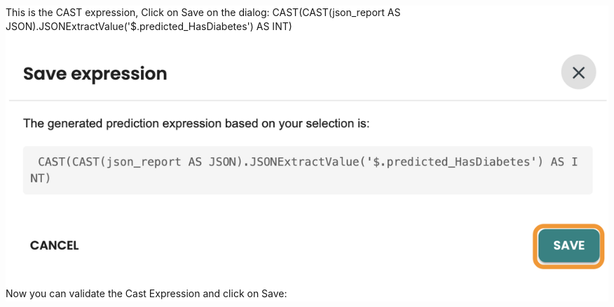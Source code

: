 This is the CAST expression, Click on Save on the dialog:
CAST(CAST(json_report AS JSON).JSONExtractValue('$.predicted_HasDiabetes') AS INT)

![ModelOps monitoring save](../modelops/images/byom_monitoring_save.png)

Now you can validate the Cast Expression and click on Save:
